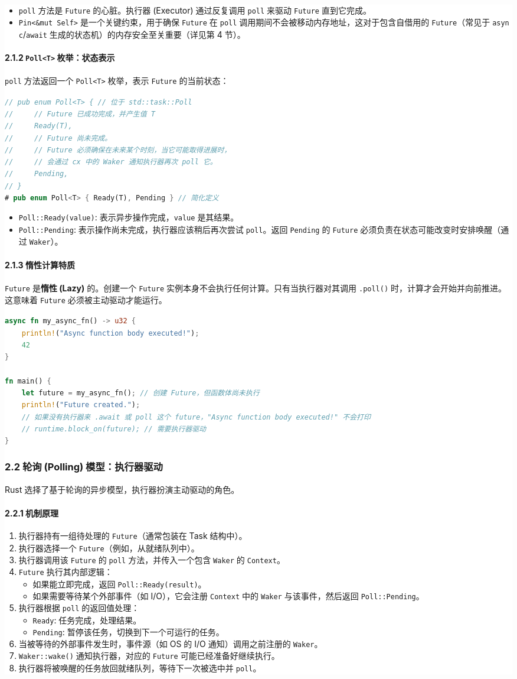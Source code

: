 - `poll` 方法是 `Future` 的心脏。执行器 (Executor) 通过反复调用 `poll` 来驱动 `Future` 直到它完成。
- `Pin<&mut Self>` 是一个关键约束，用于确保 `Future` 在 `poll` 调用期间不会被移动内存地址，这对于包含自借用的 `Future`（常见于 `async`/`await` 生成的状态机）的内存安全至关重要（详见第 4 节）。

#### 2.1.2 `Poll<T>` 枚举：状态表示

`poll` 方法返回一个 `Poll<T>` 枚举，表示 `Future` 的当前状态：

```rust
// pub enum Poll<T> { // 位于 std::task::Poll
//     // Future 已成功完成，并产生值 T
//     Ready(T),
//     // Future 尚未完成。
//     // Future 必须确保在未来某个时刻，当它可能取得进展时，
//     // 会通过 cx 中的 Waker 通知执行器再次 poll 它。
//     Pending,
// }
# pub enum Poll<T> { Ready(T), Pending } // 简化定义
```

- `Poll::Ready(value)`: 表示异步操作完成，`value` 是其结果。
- `Poll::Pending`: 表示操作尚未完成，执行器应该稍后再次尝试 `poll`。返回 `Pending` 的 `Future` 必须负责在状态可能改变时安排唤醒（通过 `Waker`）。

#### 2.1.3 惰性计算特质

`Future` 是**惰性 (Lazy)** 的。创建一个 `Future` 实例本身不会执行任何计算。只有当执行器对其调用 `.poll()` 时，计算才会开始并向前推进。这意味着 `Future` 必须被主动驱动才能运行。

```rust
async fn my_async_fn() -> u32 {
    println!("Async function body executed!");
    42
}

fn main() {
    let future = my_async_fn(); // 创建 Future，但函数体尚未执行
    println!("Future created.");
    // 如果没有执行器来 .await 或 poll 这个 future，"Async function body executed!" 不会打印
    // runtime.block_on(future); // 需要执行器驱动
}
```

### 2.2 轮询 (Polling) 模型：执行器驱动

Rust 选择了基于轮询的异步模型，执行器扮演主动驱动的角色。

#### 2.2.1 机制原理

1. 执行器持有一组待处理的 `Future`（通常包装在 Task 结构中）。
2. 执行器选择一个 `Future`（例如，从就绪队列中）。
3. 执行器调用该 `Future` 的 `poll` 方法，并传入一个包含 `Waker` 的 `Context`。
4. `Future` 执行其内部逻辑：
    - 如果能立即完成，返回 `Poll::Ready(result)`。
    - 如果需要等待某个外部事件（如 I/O），它会注册 `Context` 中的 `Waker` 与该事件，然后返回 `Poll::Pending`。
5. 执行器根据 `poll` 的返回值处理：
    - `Ready`: 任务完成，处理结果。
    - `Pending`: 暂停该任务，切换到下一个可运行的任务。
6. 当被等待的外部事件发生时，事件源（如 OS 的 I/O 通知）调用之前注册的 `Waker`。
7. `Waker::wake()` 通知执行器，对应的 `Future` 可能已经准备好继续执行。
8. 执行器将被唤醒的任务放回就绪队列，等待下一次被选中并 `poll`。
